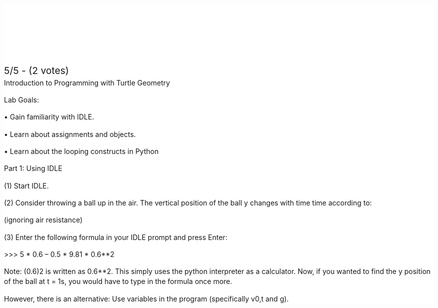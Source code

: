 <div class="kksr-stars-active" style="width: 138px;">
            <div class="kksr-star" style="padding-right: 4px">


<div class="kksr-icon" style="width: 24px; height: 24px;"></div>
        </div>
            <div class="kksr-star" style="padding-right: 4px">


<div class="kksr-icon" style="width: 24px; height: 24px;"></div>
        </div>
            <div class="kksr-star" style="padding-right: 4px">


<div class="kksr-icon" style="width: 24px; height: 24px;"></div>
        </div>
            <div class="kksr-star" style="padding-right: 4px">


<div class="kksr-icon" style="width: 24px; height: 24px;"></div>
        </div>
            <div class="kksr-star" style="padding-right: 4px">


<div class="kksr-icon" style="width: 24px; height: 24px;"></div>
        </div>
    </div>
</div>


<div class="kksr-legend" style="font-size: 19.2px;">
            5/5 - (2 votes)    </div>
    </div>
Introduction to Programming with Turtle Geometry

Lab Goals:

• Gain familiarity with IDLE.

• Learn about assignments and objects.

• Learn about the looping constructs in Python

Part 1: Using IDLE

(1) Start IDLE.

(2) Consider throwing a ball up in the air. The vertical position of the ball y changes with time time according to:

(ignoring air resistance)

(3) Enter the following formula in your IDLE prompt and press Enter:

&gt;&gt;&gt; 5 * 0.6 – 0.5 * 9.81 * 0.6**2

Note: (0.6)2 is written as 0.6**2. This simply uses the python interpreter as a calculator. Now, if you wanted to find the y position of the ball at t = 1s, you would have to type in the formula once more.

However, there is an alternative: Use variables in the program (specifically v0,t and g).
